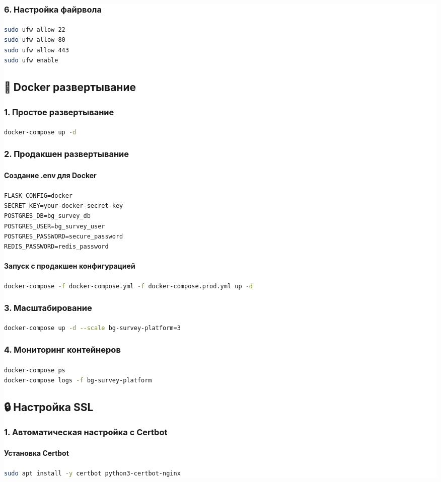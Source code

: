 ### 6. Настройка файрвола

```bash
sudo ufw allow 22
sudo ufw allow 80
sudo ufw allow 443
sudo ufw enable
```

## 🐳 Docker развертывание

### 1. Простое развертывание

```bash
docker-compose up -d
```

### 2. Продакшен развертывание

#### Создание .env для Docker
```env
FLASK_CONFIG=docker
SECRET_KEY=your-docker-secret-key
POSTGRES_DB=bg_survey_db
POSTGRES_USER=bg_survey_user
POSTGRES_PASSWORD=secure_password
REDIS_PASSWORD=redis_password
```

#### Запуск с продакшен конфигурацией
```bash
docker-compose -f docker-compose.yml -f docker-compose.prod.yml up -d
```

### 3. Масштабирование

```bash
docker-compose up -d --scale bg-survey-platform=3
```

### 4. Мониторинг контейнеров

```bash
docker-compose ps
docker-compose logs -f bg-survey-platform
```

## 🔒 Настройка SSL

### 1. Автоматическая настройка с Certbot

#### Установка Certbot
```bash
sudo apt install -y certbot python3-certbot-nginx
```
